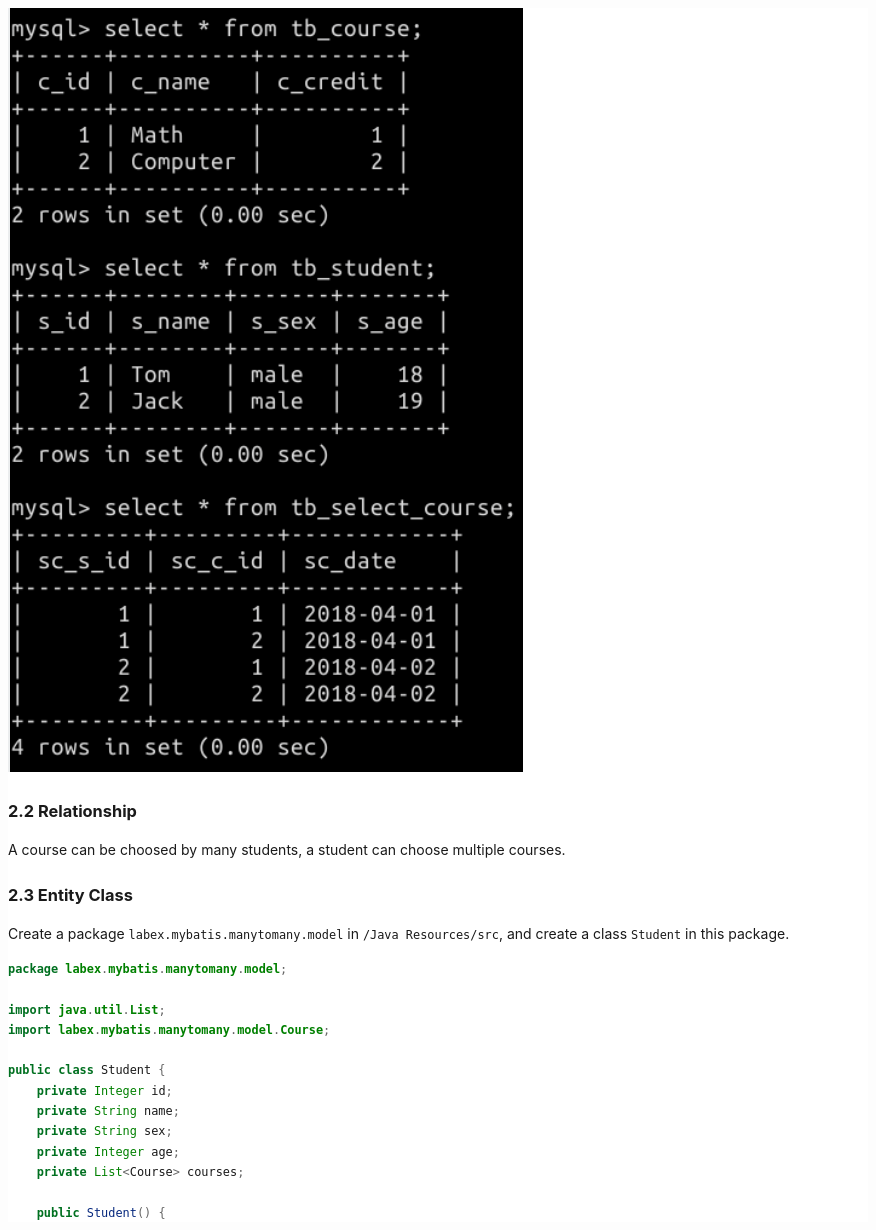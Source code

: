 ![](manytomany-insertdata.png)

### 2.2 Relationship

A course can be choosed by many students, a student can choose multiple courses.

### 2.3 Entity Class

Create a package `labex.mybatis.manytomany.model` in `/Java Resources/src`, and create a class `Student` in this package.

```java
package labex.mybatis.manytomany.model;

import java.util.List;
import labex.mybatis.manytomany.model.Course;

public class Student {
    private Integer id;
    private String name;
    private String sex;
    private Integer age;
    private List<Course> courses;
    
    public Student() {

```